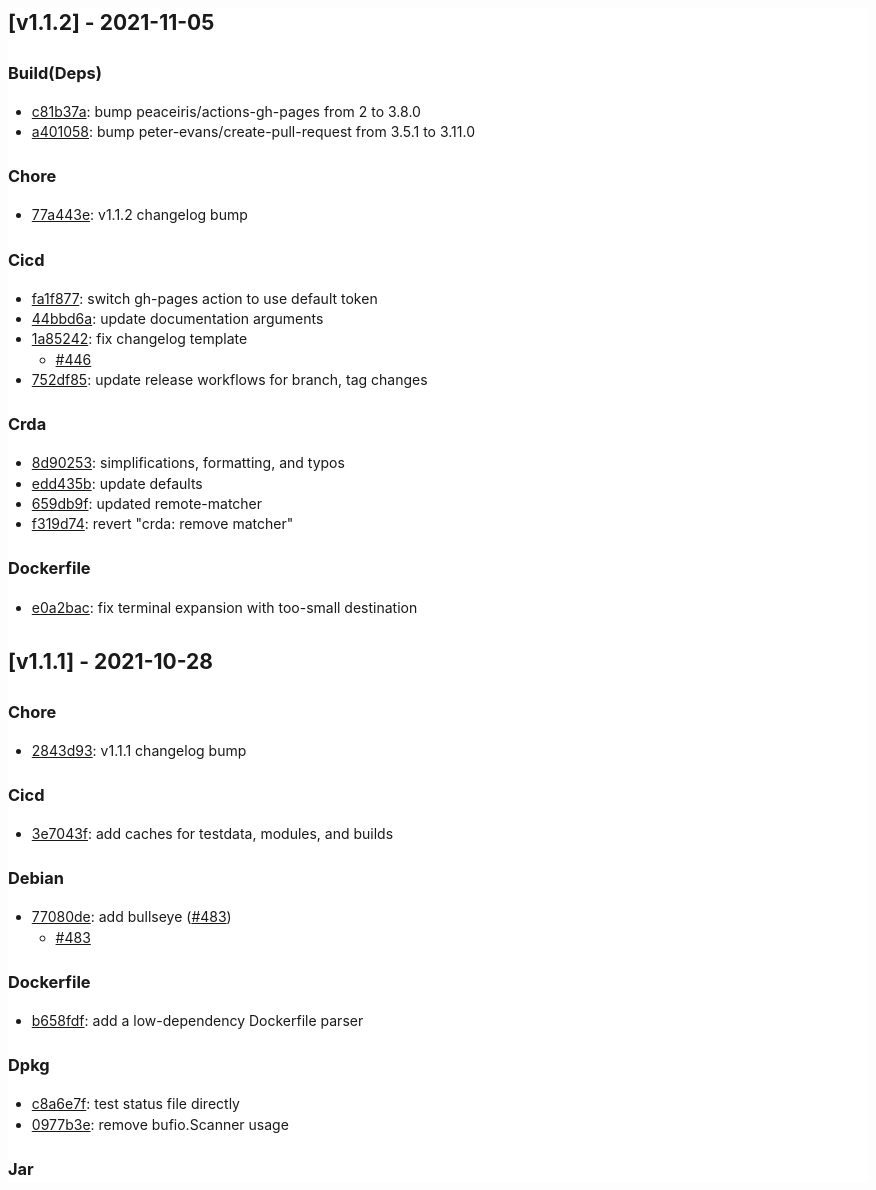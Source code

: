 <a name="v1.1.2"></a>
## [v1.1.2] - 2021-11-05
### Build(Deps)
- [c81b37a](https://github.com/quay/claircore/commit/c81b37a50dac63d370480a501411c9b3d9d10c8a): bump peaceiris/actions-gh-pages from 2 to 3.8.0
- [a401058](https://github.com/quay/claircore/commit/a4010584ab3785ee1b3da7efc3ff3c00e00eeff0): bump peter-evans/create-pull-request from 3.5.1 to 3.11.0
### Chore
- [77a443e](https://github.com/quay/claircore/commit/77a443ec9caa46f6a6ab2c55ef5ed83c0fa9661a): v1.1.2 changelog bump
### Cicd
- [fa1f877](https://github.com/quay/claircore/commit/fa1f877f006a65f7749666f93a4ae8c31432d969): switch gh-pages action to use default token
- [44bbd6a](https://github.com/quay/claircore/commit/44bbd6a5e97074fd45cb245980d95581f37a81e1): update documentation arguments
- [1a85242](https://github.com/quay/claircore/commit/1a852420837279a50ee780ba8d2f6baade4e7d0f): fix changelog template
  - [#446](https://github.com/quay/claircore/issues/446)
- [752df85](https://github.com/quay/claircore/commit/752df85284fb0a7e4f86814a2d27c92079dba377): update release workflows for branch, tag changes
### Crda
- [8d90253](https://github.com/quay/claircore/commit/8d90253ee0e343632789ba8b5bcc4d4d347037ae): simplifications, formatting, and typos
- [edd435b](https://github.com/quay/claircore/commit/edd435b72f8665b8c19dd1575757fc0b1757ee52): update defaults
- [659db9f](https://github.com/quay/claircore/commit/659db9fed6cf8d69c3192c224624cb8d8dff7120): updated remote-matcher
- [f319d74](https://github.com/quay/claircore/commit/f319d74079334a305559be8e67c605cc0577f51e): revert "crda: remove matcher"
### Dockerfile
- [e0a2bac](https://github.com/quay/claircore/commit/e0a2bace4a280076c66de5d18e1d2304584e01a4): fix terminal expansion with too-small destination

<a name="v1.1.1"></a>
## [v1.1.1] - 2021-10-28
### Chore
- [2843d93](https://github.com/quay/claircore/commit/2843d93852e5cfc5617c65acbd3c591f64f1d85c): v1.1.1 changelog bump
### Cicd
- [3e7043f](https://github.com/quay/claircore/commit/3e7043f60ff181dffdb6f46dd6f030a5a27c721e): add caches for testdata, modules, and builds
### Debian
- [77080de](https://github.com/quay/claircore/commit/77080dea47fb2a18b733e4d3b6376a5794167661): add bullseye ([#483](https://github.com/quay/claircore/issues/483))
  - [#483](https://github.com/quay/claircore/issues/483)
### Dockerfile
- [b658fdf](https://github.com/quay/claircore/commit/b658fdf3f72d2c8411287de5a150c7545f85735d): add a low-dependency Dockerfile parser
### Dpkg
- [c8a6e7f](https://github.com/quay/claircore/commit/c8a6e7f9a12e8731eeb7a2c96a2c7872d66e3a12): test status file directly
- [0977b3e](https://github.com/quay/claircore/commit/0977b3e31aa4c450344992e6a195af629a133153): remove bufio.Scanner usage
### Jar

[v1.5.37]: https://github.com/quay/claircore/compare/v1.5.36...v1.5.37
[v1.5.36]: https://github.com/quay/claircore/compare/v1.5.35...v1.5.36
[v1.5.35]: https://github.com/quay/claircore/compare/v1.5.34...v1.5.35
[v1.5.34]: https://github.com/quay/claircore/compare/v1.5.33...v1.5.34
[v1.5.33]: https://github.com/quay/claircore/compare/v1.5.32...v1.5.33
[v1.5.32]: https://github.com/quay/claircore/compare/v1.5.31...v1.5.32
[v1.5.31]: https://github.com/quay/claircore/compare/v1.5.30...v1.5.31
[v1.5.30]: https://github.com/quay/claircore/compare/v1.5.29...v1.5.30
[v1.5.29]: https://github.com/quay/claircore/compare/v1.5.28...v1.5.29
[v1.5.28]: https://github.com/quay/claircore/compare/v1.5.27...v1.5.28
[v1.5.27]: https://github.com/quay/claircore/compare/v1.5.26...v1.5.27
[v1.5.26]: https://github.com/quay/claircore/compare/v1.5.25...v1.5.26
[v1.5.25]: https://github.com/quay/claircore/compare/v1.5.24...v1.5.25
[v1.5.24]: https://github.com/quay/claircore/compare/v1.5.23...v1.5.24
[v1.5.23]: https://github.com/quay/claircore/compare/v1.5.22...v1.5.23
[v1.5.22]: https://github.com/quay/claircore/compare/v1.5.21...v1.5.22
[v1.5.21]: https://github.com/quay/claircore/compare/v1.5.20...v1.5.21
[v1.5.20]: https://github.com/quay/claircore/compare/v1.5.19...v1.5.20
[v1.5.19]: https://github.com/quay/claircore/compare/v1.5.18...v1.5.19
[v1.5.18]: https://github.com/quay/claircore/compare/v1.5.17...v1.5.18
[v1.5.17]: https://github.com/quay/claircore/compare/v1.5.16...v1.5.17
[v1.5.16]: https://github.com/quay/claircore/compare/v1.5.15...v1.5.16
[v1.5.15]: https://github.com/quay/claircore/compare/v1.5.14...v1.5.15
[v1.5.14]: https://github.com/quay/claircore/compare/v1.5.13...v1.5.14
[v1.5.13]: https://github.com/quay/claircore/compare/v1.5.12...v1.5.13
[v1.5.12]: https://github.com/quay/claircore/compare/v1.5.11...v1.5.12
[v1.5.11]: https://github.com/quay/claircore/compare/v1.5.10...v1.5.11
[v1.5.10]: https://github.com/quay/claircore/compare/v1.5.9...v1.5.10
[v1.5.9]: https://github.com/quay/claircore/compare/v1.5.8...v1.5.9
[v1.5.8]: https://github.com/quay/claircore/compare/v1.5.7...v1.5.8
[v1.5.7]: https://github.com/quay/claircore/compare/v1.5.6...v1.5.7
[v1.5.6]: https://github.com/quay/claircore/compare/v1.5.5...v1.5.6
[v1.5.5]: https://github.com/quay/claircore/compare/v1.5.4...v1.5.5
[v1.5.4]: https://github.com/quay/claircore/compare/v1.5.3...v1.5.4
[v1.5.3]: https://github.com/quay/claircore/compare/v1.5.2...v1.5.3
[v1.5.2]: https://github.com/quay/claircore/compare/v1.5.1...v1.5.2
[v1.5.1]: https://github.com/quay/claircore/compare/v1.5.0...v1.5.1
[v1.5.0]: https://github.com/quay/claircore/compare/v1.4.22...v1.5.0
[v1.4.22]: https://github.com/quay/claircore/compare/v1.4.21...v1.4.22
[v1.4.21]: https://github.com/quay/claircore/compare/v1.4.20...v1.4.21
[v1.4.20]: https://github.com/quay/claircore/compare/v1.4.19...v1.4.20
[v1.4.19]: https://github.com/quay/claircore/compare/v1.4.18...v1.4.19
[v1.4.18]: https://github.com/quay/claircore/compare/v1.4.17...v1.4.18
[v1.4.17]: https://github.com/quay/claircore/compare/v1.4.16...v1.4.17
[v1.4.16]: https://github.com/quay/claircore/compare/v1.4.15...v1.4.16
[v1.4.15]: https://github.com/quay/claircore/compare/v1.4.14...v1.4.15
[v1.4.14]: https://github.com/quay/claircore/compare/v1.4.13...v1.4.14